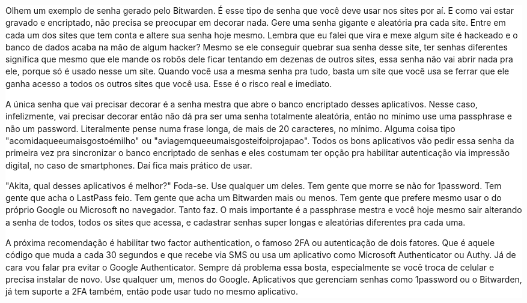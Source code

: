 



Olhem um exemplo de senha gerado pelo Bitwarden. É esse tipo de senha que você deve usar nos sites por aí. E como vai estar gravado e encriptado, não precisa se preocupar em decorar nada. Gere uma senha gigante e aleatória pra cada site. Entre em cada um dos sites que tem conta e altere sua senha hoje mesmo. Lembra que eu falei que vira e mexe algum site é hackeado e o banco de dados acaba na mão de algum hacker? Mesmo se ele conseguir quebrar sua senha desse site, ter senhas diferentes significa que mesmo que ele mande os robôs dele ficar tentando em dezenas de outros sites, essa senha não vai abrir nada pra ele, porque só é usado nesse um site. Quando você usa a mesma senha pra tudo, basta um site que você usa se ferrar que ele ganha acesso a todos os outros sites que você usa. Esse é o risco real e imediato.










A única senha que vai precisar decorar é a senha mestra que abre o banco encriptado desses aplicativos. Nesse caso, infelizmente, vai precisar decorar então não dá pra ser uma senha totalmente aleatória, então no mínimo use uma passphrase e não um password. Literalmente pense numa frase longa, de mais de 20 caracteres, no mínimo. Alguma coisa tipo "acomidaqueeumaisgostoémilho" ou "aviagemqueeumaisgosteifoiprojapao". Todos os bons aplicativos vão pedir essa senha da primeira vez pra sincronizar o banco encriptado de senhas e eles costumam ter opção pra habilitar autenticação via impressão digital, no caso de smartphones. Daí fica mais prático de usar.











"Akita, qual desses aplicativos é melhor?" Foda-se. Use qualquer um deles. Tem gente que morre se não for 1password. Tem gente que acha o LastPass feio. Tem gente que acha um Bitwarden mais ou menos. Tem gente que prefere mesmo usar o do próprio Google ou Microsoft no navegador. Tanto faz. O mais importante é a passphrase mestra e você hoje mesmo sair alterando a senha de todos, todos os sites que acessa, e cadastrar senhas super longas e aleatórias diferentes pra cada uma. 












A próxima recomendação é habilitar two factor authentication, o famoso 2FA ou autenticação de dois fatores. Que é aquele código que muda a cada 30 segundos e que recebe via SMS ou usa um aplicativo como Microsoft Authenticator ou Authy. Já de cara vou falar pra evitar o Google Authenticator. Sempre dá problema essa bosta, especialmente se você troca de celular e precisa instalar de novo. Use qualquer um, menos do Google. Aplicativos que gerenciam senhas como 1password ou o Bitwarden, já tem suporte a 2FA também, então pode usar tudo no mesmo aplicativo.





